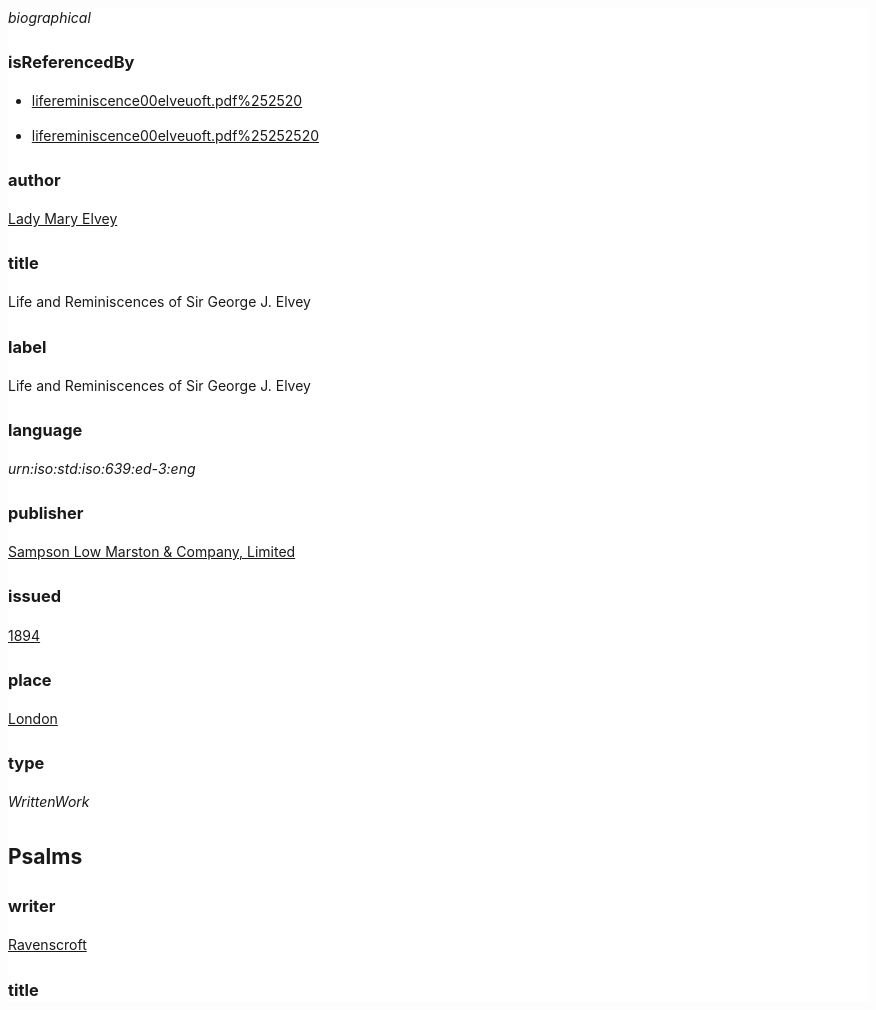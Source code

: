 
*biographical*

### isReferencedBy

 - [lifereminiscence00elveuoft.pdf%252520](#lifereminiscence00elveuoft.pdf%252520)

 - [lifereminiscence00elveuoft.pdf%25252520](#lifereminiscence00elveuoft.pdf%25252520)

### author


[Lady Mary Elvey](#Lady-Mary-Elvey)

### title


Life and Reminiscences of Sir George J. Elvey

### label


Life and Reminiscences of Sir George J. Elvey

### language


*urn:iso:std:iso:639:ed-3:eng*

### publisher


[Sampson Low Marston & Company, Limited](#Sampson-Low-Marston-&-Company-Limited)

### issued


[1894](#1894)

### place


[London](#London)

### type


*WrittenWork*

## Psalms

### writer


[Ravenscroft](#Ravenscroft)

### title
